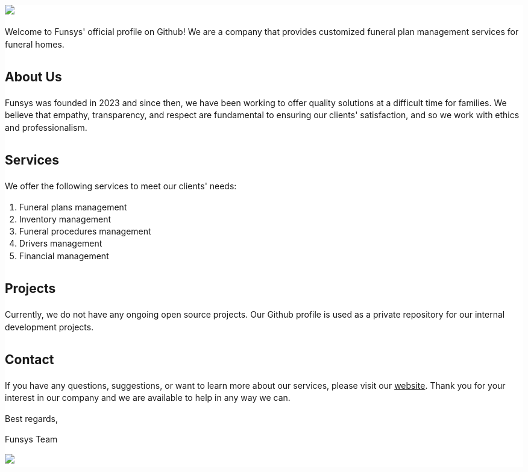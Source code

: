 <picture>
  <img width="100%" src="https://capsule-render.vercel.app/api?type=waving&&color=0:1467A3,100:1880C9&section=header&height=200&text=Funsys,+Inc.&desc=Thinking+of+every+detail,+taking+care+of+every+moment&animation=fadeIn&fontColor=fff&fontSize=70&fontAlign=50&fontAlignY=25&descSize=15&descAlignY=50"/>
</picture>

Welcome to Funsys' official profile on Github! We are a company that provides customized funeral plan management services for funeral homes.

## **About Us**

Funsys was founded in 2023 and since then, we have been working to offer quality solutions at a difficult time for families. We believe that empathy, transparency, and respect are fundamental to ensuring our clients' satisfaction, and so we work with ethics and professionalism.

## **Services**

We offer the following services to meet our clients' needs:

1. Funeral plans management
2. Inventory management
3. Funeral procedures management
4. Drivers management
5. Financial management

## **Projects**

Currently, we do not have any ongoing open source projects. Our Github profile is used as a private repository for our internal development projects.

## **Contact**

If you have any questions, suggestions, or want to learn more about our services, please visit our [website](https://funsys-inc.github.io/funsys.github.io/). Thank you for your interest in our company and we are available to help in any way we can.

Best regards,

Funsys Team

<picture>
  <img width="100%" src="https://capsule-render.vercel.app/api?type=waving&&color=0:1467A3,100:1880C9&section=footer&height=100&desc=Copyright+©+2023,+Funsys.+All+rights+reserved.&fontColor=fff&descSize=12&descAlignY=90"/>
</picture>
